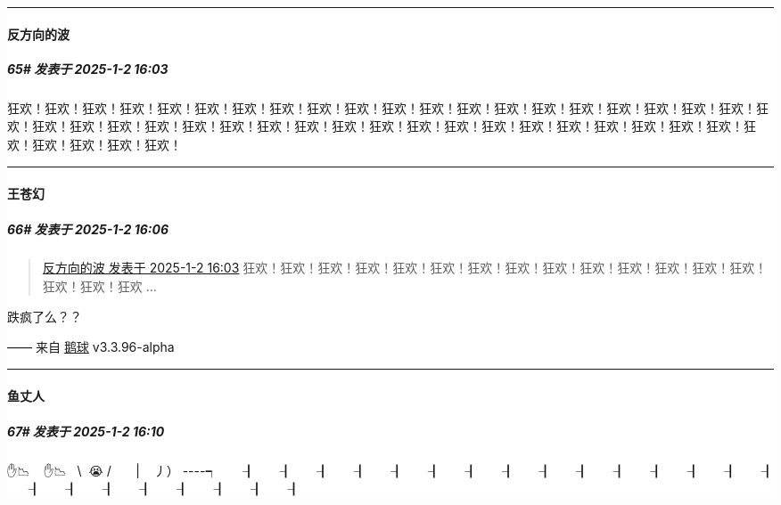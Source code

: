 *****

####  反方向的波  
##### 65#       发表于 2025-1-2 16:03

狂欢！狂欢！狂欢！狂欢！狂欢！狂欢！狂欢！狂欢！狂欢！狂欢！狂欢！狂欢！狂欢！狂欢！狂欢！狂欢！狂欢！狂欢！狂欢！狂欢！狂欢！狂欢！狂欢！狂欢！狂欢！狂欢！狂欢！狂欢！狂欢！狂欢！狂欢！狂欢！狂欢！狂欢！狂欢！狂欢！狂欢！狂欢！狂欢！狂欢！狂欢！狂欢！狂欢！狂欢！狂欢！


*****

####  王苍幻  
##### 66#       发表于 2025-1-2 16:06

<blockquote><a href="httphttps://bbs.saraba1st.com/2b/forum.php?mod=redirect&amp;goto=findpost&amp;pid=67087071&amp;ptid=2236348" target="_blank">反方向的波 发表于 2025-1-2 16:03</a>
狂欢！狂欢！狂欢！狂欢！狂欢！狂欢！狂欢！狂欢！狂欢！狂欢！狂欢！狂欢！狂欢！狂欢！狂欢！狂欢！狂欢 ...</blockquote>
跌疯了么？？

—— 来自 [鹅球](https://www.pgyer.com/xfPejhuq) v3.3.96-alpha


*****

####  鱼丈人  
##### 67#       发表于 2025-1-2 16:10

✋📉    ✋📉
  \  😭 /
      |
   丿）
----┑
      ┨
      ┨
      ┨
      ┨
      ┨
      ┨
      ┨
      ┨
      ┨
      ┨
      ┨
      ┨
      ┨
      ┨
      ┨
      ┨
      ┨
      ┨
      ┨
      ┨
      ┨
      ┨
      ┨
